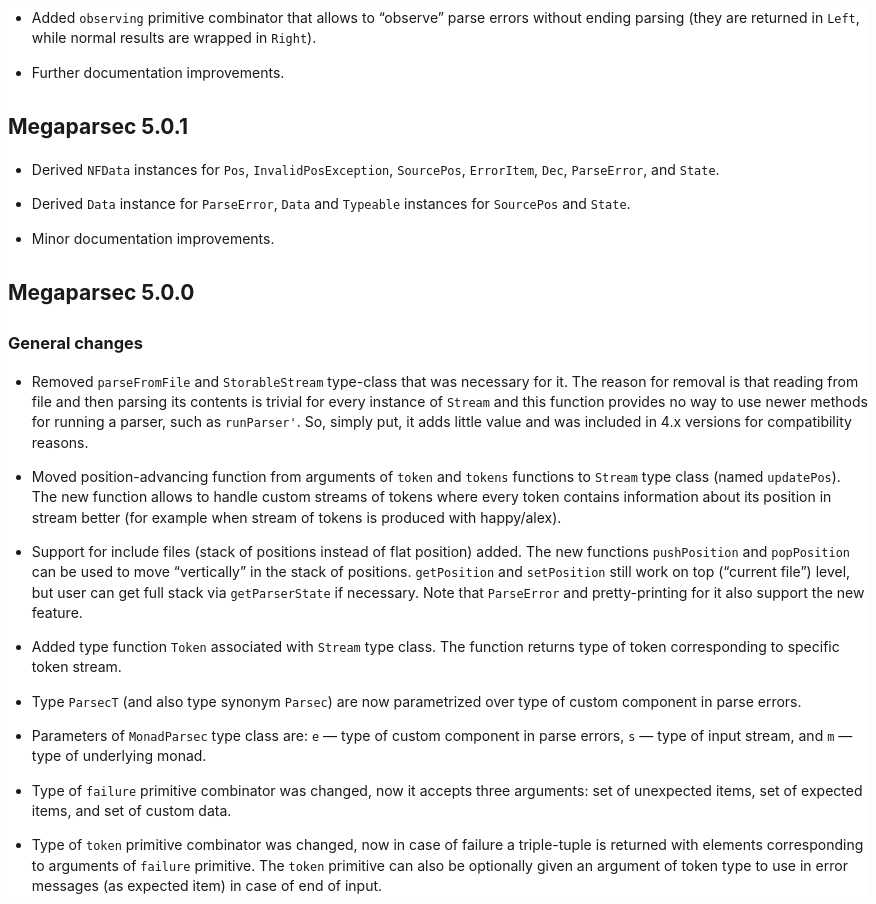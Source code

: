 * Added `observing` primitive combinator that allows to “observe” parse
  errors without ending parsing (they are returned in `Left`, while normal
  results are wrapped in `Right`).

* Further documentation improvements.

## Megaparsec 5.0.1

* Derived `NFData` instances for `Pos`, `InvalidPosException`, `SourcePos`,
  `ErrorItem`, `Dec`, `ParseError`, and `State`.

* Derived `Data` instance for `ParseError`, `Data` and `Typeable` instances
  for `SourcePos` and `State`.

* Minor documentation improvements.

## Megaparsec 5.0.0

### General changes

* Removed `parseFromFile` and `StorableStream` type-class that was necessary
  for it. The reason for removal is that reading from file and then parsing
  its contents is trivial for every instance of `Stream` and this function
  provides no way to use newer methods for running a parser, such as
  `runParser'`. So, simply put, it adds little value and was included in 4.x
  versions for compatibility reasons.

* Moved position-advancing function from arguments of `token` and `tokens`
  functions to `Stream` type class (named `updatePos`). The new function
  allows to handle custom streams of tokens where every token contains
  information about its position in stream better (for example when stream
  of tokens is produced with happy/alex).

* Support for include files (stack of positions instead of flat position)
  added. The new functions `pushPosition` and `popPosition` can be used to
  move “vertically” in the stack of positions. `getPosition` and
  `setPosition` still work on top (“current file”) level, but user can get
  full stack via `getParserState` if necessary. Note that `ParseError` and
  pretty-printing for it also support the new feature.

* Added type function `Token` associated with `Stream` type class. The
  function returns type of token corresponding to specific token stream.

* Type `ParsecT` (and also type synonym `Parsec`) are now parametrized over
  type of custom component in parse errors.

* Parameters of `MonadParsec` type class are: `e` — type of custom component
  in parse errors, `s` — type of input stream, and `m` — type of underlying
  monad.

* Type of `failure` primitive combinator was changed, now it accepts three
  arguments: set of unexpected items, set of expected items, and set of
  custom data.

* Type of `token` primitive combinator was changed, now in case of failure a
  triple-tuple is returned with elements corresponding to arguments of
  `failure` primitive. The `token` primitive can also be optionally given an
  argument of token type to use in error messages (as expected item) in case
  of end of input.

